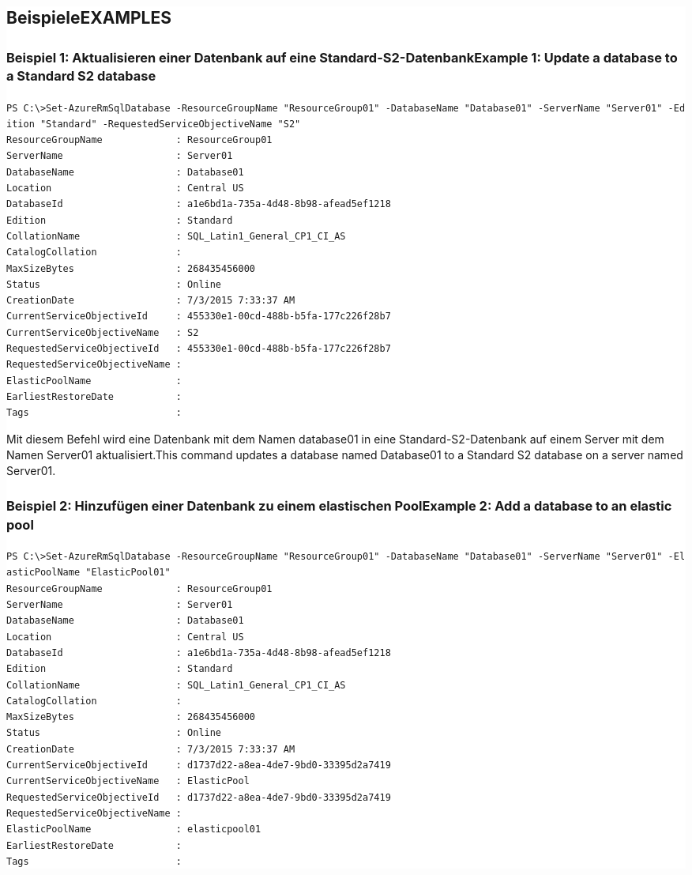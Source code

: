 ## <span data-ttu-id="9435b-109">Beispiele</span><span class="sxs-lookup"><span data-stu-id="9435b-109">EXAMPLES</span></span>

### <span data-ttu-id="9435b-110">Beispiel 1: Aktualisieren einer Datenbank auf eine Standard-S2-Datenbank</span><span class="sxs-lookup"><span data-stu-id="9435b-110">Example 1: Update a database to a Standard S2 database</span></span>
```
PS C:\>Set-AzureRmSqlDatabase -ResourceGroupName "ResourceGroup01" -DatabaseName "Database01" -ServerName "Server01" -Edition "Standard" -RequestedServiceObjectiveName "S2"
ResourceGroupName             : ResourceGroup01
ServerName                    : Server01
DatabaseName                  : Database01
Location                      : Central US
DatabaseId                    : a1e6bd1a-735a-4d48-8b98-afead5ef1218
Edition                       : Standard
CollationName                 : SQL_Latin1_General_CP1_CI_AS
CatalogCollation              :
MaxSizeBytes                  : 268435456000
Status                        : Online
CreationDate                  : 7/3/2015 7:33:37 AM
CurrentServiceObjectiveId     : 455330e1-00cd-488b-b5fa-177c226f28b7
CurrentServiceObjectiveName   : S2
RequestedServiceObjectiveId   : 455330e1-00cd-488b-b5fa-177c226f28b7
RequestedServiceObjectiveName :
ElasticPoolName               :
EarliestRestoreDate           :
Tags                          :
```

<span data-ttu-id="9435b-111">Mit diesem Befehl wird eine Datenbank mit dem Namen database01 in eine Standard-S2-Datenbank auf einem Server mit dem Namen Server01 aktualisiert.</span><span class="sxs-lookup"><span data-stu-id="9435b-111">This command updates a database named Database01 to a Standard S2 database on a server named Server01.</span></span>

### <span data-ttu-id="9435b-112">Beispiel 2: Hinzufügen einer Datenbank zu einem elastischen Pool</span><span class="sxs-lookup"><span data-stu-id="9435b-112">Example 2: Add a database to an elastic pool</span></span>
```
PS C:\>Set-AzureRmSqlDatabase -ResourceGroupName "ResourceGroup01" -DatabaseName "Database01" -ServerName "Server01" -ElasticPoolName "ElasticPool01"
ResourceGroupName             : ResourceGroup01
ServerName                    : Server01
DatabaseName                  : Database01
Location                      : Central US
DatabaseId                    : a1e6bd1a-735a-4d48-8b98-afead5ef1218
Edition                       : Standard
CollationName                 : SQL_Latin1_General_CP1_CI_AS
CatalogCollation              :
MaxSizeBytes                  : 268435456000
Status                        : Online
CreationDate                  : 7/3/2015 7:33:37 AM
CurrentServiceObjectiveId     : d1737d22-a8ea-4de7-9bd0-33395d2a7419
CurrentServiceObjectiveName   : ElasticPool
RequestedServiceObjectiveId   : d1737d22-a8ea-4de7-9bd0-33395d2a7419
RequestedServiceObjectiveName :
ElasticPoolName               : elasticpool01
EarliestRestoreDate           :
Tags                          :
```

